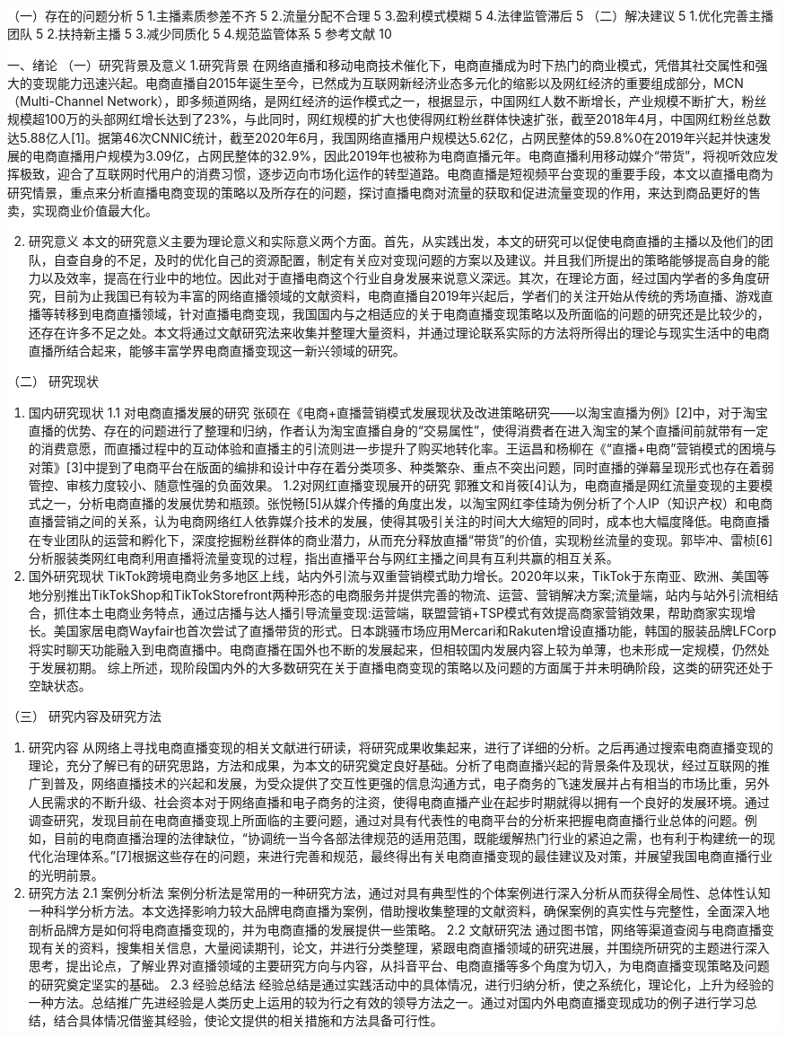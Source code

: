 （一）存在的问题分析	5
1.主播素质参差不齐	5
2.流量分配不合理	5
3.盈利模式模糊	5
4.法律监管滞后	5
（二）解决建议	5
1.优化完善主播团队	5
2.扶持新主播	5
3.减少同质化	5
4.规范监管体系	5
参考文献	10


    
 



一、绪论
（一）研究背景及意义
1.研究背景
   在网络直播和移动电商技术催化下，电商直播成为时下热门的商业模式，凭借其社交属性和强大的变现能力迅速兴起。电商直播自2015年诞生至今，已然成为互联网新经济业态多元化的缩影以及网红经济的重要组成部分，MCN（Multi-Channel Network），即多频道网络，是网红经济的运作模式之一，根据显示，中国网红人数不断增长，产业规模不断扩大，粉丝规模超100万的头部网红增长达到了23%，与此同时，网红规模的扩大也使得网红粉丝群体快速扩张，截至2018年4月，中国网红粉丝总数达5.88亿人[1]。据第46次CNNIC统计，截至2020年6月，我国网络直播用户规模达5.62亿，占网民整体的59.8%0在2019年兴起并快速发展的电商直播用户规模为3.09亿，占网民整体的32.9%，因此2019年也被称为电商直播元年。电商直播利用移动媒介“带货”，将视听效应发挥极致，迎合了互联网时代用户的消费习惯，逐步迈向市场化运作的转型道路。电商直播是短视频平台变现的重要手段，本文以直播电商为研究情景，重点来分析直播电商变现的策略以及所存在的问题，探讨直播电商对流量的获取和促进流量变现的作用，来达到商品更好的售卖，实现商业价值最大化。

2. 研究意义
本文的研究意义主要为理论意义和实际意义两个方面。首先，从实践出发，本文的研究可以促使电商直播的主播以及他们的团队，自查自身的不足，及时的优化自己的资源配置，制定有关应对变现问题的方案以及建议。并且我们所提出的策略能够提高自身的能力以及效率，提高在行业中的地位。因此对于直播电商这个行业自身发展来说意义深远。其次，在理论方面，经过国内学者的多角度研究，目前为止我国已有较为丰富的网络直播领域的文献资料，电商直播自2019年兴起后，学者们的关注开始从传统的秀场直播、游戏直播等转移到电商直播领域，针对直播电商变现，我国国内与之相适应的关于电商直播变现策略以及所面临的问题的研究还是比较少的，还存在许多不足之处。本文将通过文献研究法来收集并整理大量资料，并通过理论联系实际的方法将所得出的理论与现实生活中的电商直播所结合起来，能够丰富学界电商直播变现这一新兴领域的研究。

（二） 研究现状
1. 国内研究现状
1.1 对电商直播发展的研究
张硕在《电商+直播营销模式发展现状及改进策略研究——以淘宝直播为例》[2]中，对于淘宝直播的优势、存在的问题进行了整理和归纳，作者认为淘宝直播自身的“交易属性”，使得消费者在进入淘宝的某个直播间前就带有一定的消费意愿，而直播过程中的互动体验和直播主的引流则进一步提升了购买地转化率。王运昌和杨柳在《“直播+电商”营销模式的困境与对策》[3]中提到了电商平台在版面的编排和设计中存在着分类项多、种类繁杂、重点不突出问题，同时直播的弹幕呈现形式也存在着弱管控、审核力度较小、随意性强的负面效果。
1.2对网红直播变现展开的研究
郭雅文和肖筱[4]认为，电商直播是网红流量变现的主要模式之一，分析电商直播的发展优势和瓶颈。张悦畅[5]从媒介传播的角度出发，以淘宝网红李佳琦为例分析了个人IP（知识产权）和电商直播营销之间的关系，认为电商网络红人依靠媒介技术的发展，使得其吸引关注的时间大大缩短的同时，成本也大幅度降低。电商直播在专业团队的运营和孵化下，深度挖掘粉丝群体的商业潜力，从而充分释放直播“带货”的价值，实现粉丝流量的变现。郭毕冲、雷桢[6]分析服装类网红电商利用直播将流量变现的过程，指出直播平台与网红主播之间具有互利共赢的相互关系。
2. 国外研究现状
TikTok跨境电商业务多地区上线，站内外引流与双重营销模式助力增长。2020年以来，TikTok于东南亚、欧洲、美国等地分别推出TikTokShop和TikTokStorefront两种形态的电商服务并提供完善的物流、运营、营销解决方案;流量端，站内与站外引流相结合，抓住本土电商业务特点，通过店播与达人播引导流量变现:运营端，联盟营销+TSP模式有效提高商家营销效果，帮助商家实现增长。美国家居电商Wayfair也首次尝试了直播带货的形式。日本跳骚市场应用Mercari和Rakuten增设直播功能，韩国的服装品牌LFCorp将实时聊天功能融入到电商直播中。电商直播在国外也不断的发展起来，但相较国内发展内容上较为单薄，也未形成一定规模，仍然处于发展初期。
综上所述，现阶段国内外的大多数研究在关于直播电商变现的策略以及问题的方面属于并未明确阶段，这类的研究还处于空缺状态。

（三） 研究内容及研究方法
1. 研究内容
从网络上寻找电商直播变现的相关文献进行研读，将研究成果收集起来，进行了详细的分析。之后再通过搜索电商直播变现的理论，充分了解已有的研究思路，方法和成果，为本文的研究奠定良好基础。分析了电商直播兴起的背景条件及现状，经过互联网的推广到普及，网络直播技术的兴起和发展，为受众提供了交互性更强的信息沟通方式，电子商务的飞速发展并占有相当的市场比重，另外人民需求的不断升级、社会资本对于网络直播和电子商务的注资，使得电商直播产业在起步时期就得以拥有一个良好的发展环境。通过调查研究，发现目前在电商直播变现上所面临的主要问题，通过对具有代表性的电商平台的分析来把握电商直播行业总体的问题。例如，目前的电商直播治理的法律缺位，“协调统一当今各部法律规范的适用范围，既能缓解热门行业的紧迫之需，也有利于构建统一的现代化治理体系。”[7]根据这些存在的问题，来进行完善和规范，最终得出有关电商直播变现的最佳建议及对策，并展望我国电商直播行业的光明前景。
2. 研究方法
2.1 案例分析法
案例分析法是常用的一种研究方法，通过对具有典型性的个体案例进行深入分析从而获得全局性、总体性认知一种科学分析方法。本文选择影响力较大品牌电商直播为案例，借助搜收集整理的文献资料，确保案例的真实性与完整性，全面深入地剖析品牌方是如何将电商直播变现的，并为电商直播的发展提供一些策略。
2.2 文献研究法
通过图书馆，网络等渠道查阅与电商直播变现有关的资料，搜集相关信息，大量阅读期刊，论文，并进行分类整理，紧跟电商直播领域的研究进展，并围绕所研究的主题进行深入思考，提出论点，了解业界对直播领域的主要研究方向与内容，从抖音平台、电商直播等多个角度为切入，为电商直播变现策略及问题的研究奠定坚实的基础。
2.3 经验总结法
经验总结是通过实践活动中的具体情况，进行归纳分析，使之系统化，理论化，上升为经验的一种方法。总结推广先进经验是人类历史上运用的较为行之有效的领导方法之一。通过对国内外电商直播变现成功的例子进行学习总结，结合具体情况借鉴其经验，使论文提供的相关措施和方法具备可行性。